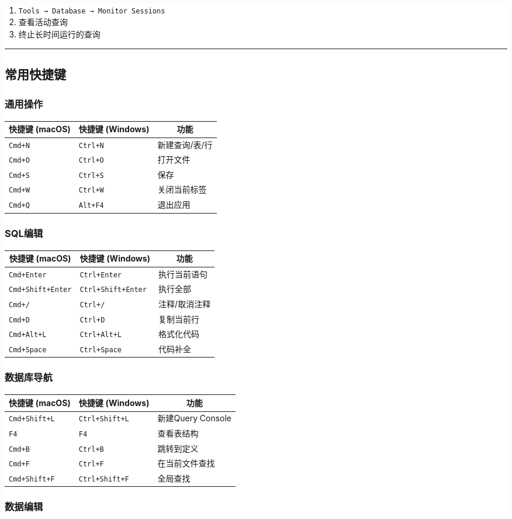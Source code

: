 1. `Tools → Database → Monitor Sessions`
2. 查看活动查询
3. 终止长时间运行的查询

---

## 常用快捷键

### 通用操作

| 快捷键 (macOS) | 快捷键 (Windows) | 功能 |
|---------------|-----------------|------|
| `Cmd+N` | `Ctrl+N` | 新建查询/表/行 |
| `Cmd+O` | `Ctrl+O` | 打开文件 |
| `Cmd+S` | `Ctrl+S` | 保存 |
| `Cmd+W` | `Ctrl+W` | 关闭当前标签 |
| `Cmd+Q` | `Alt+F4` | 退出应用 |

### SQL编辑

| 快捷键 (macOS) | 快捷键 (Windows) | 功能 |
|---------------|-----------------|------|
| `Cmd+Enter` | `Ctrl+Enter` | 执行当前语句 |
| `Cmd+Shift+Enter` | `Ctrl+Shift+Enter` | 执行全部 |
| `Cmd+/` | `Ctrl+/` | 注释/取消注释 |
| `Cmd+D` | `Ctrl+D` | 复制当前行 |
| `Cmd+Alt+L` | `Ctrl+Alt+L` | 格式化代码 |
| `Cmd+Space` | `Ctrl+Space` | 代码补全 |

### 数据库导航

| 快捷键 (macOS) | 快捷键 (Windows) | 功能 |
|---------------|-----------------|------|
| `Cmd+Shift+L` | `Ctrl+Shift+L` | 新建Query Console |
| `F4` | `F4` | 查看表结构 |
| `Cmd+B` | `Ctrl+B` | 跳转到定义 |
| `Cmd+F` | `Ctrl+F` | 在当前文件查找 |
| `Cmd+Shift+F` | `Ctrl+Shift+F` | 全局查找 |

### 数据编辑
